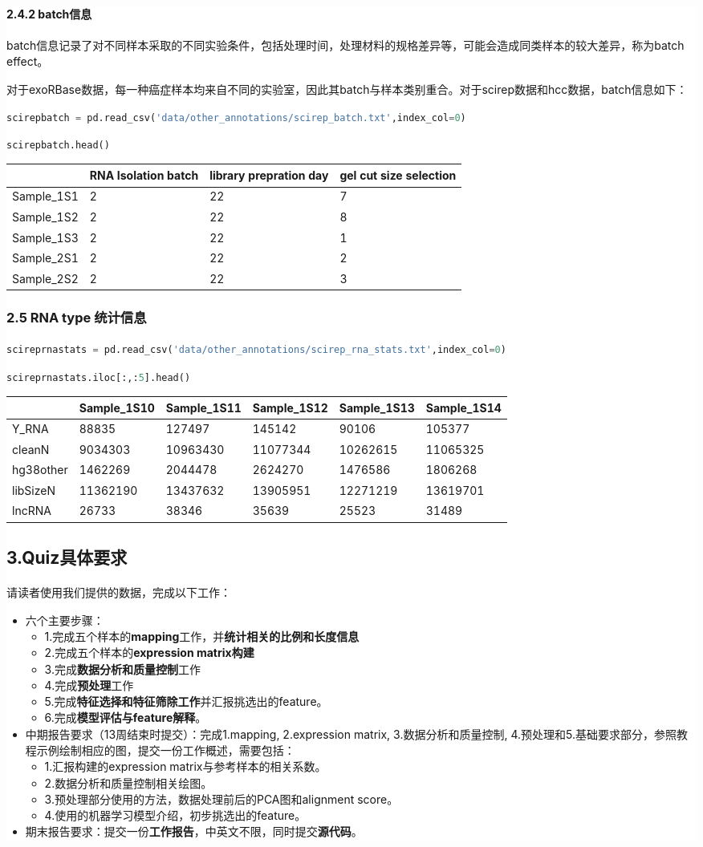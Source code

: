 #### 2.4.2 batch信息

batch信息记录了对不同样本采取的不同实验条件，包括处理时间，处理材料的规格差异等，可能会造成同类样本的较大差异，称为batch effect。

对于exoRBase数据，每一种癌症样本均来自不同的实验室，因此其batch与样本类别重合。对于scirep数据和hcc数据，batch信息如下：

```python
scirepbatch = pd.read_csv('data/other_annotations/scirep_batch.txt',index_col=0)
```

```python
scirepbatch.head()
```

|  | RNA Isolation batch | library prepration day | gel cut size selection |
| :--- | :--- | :--- | :--- |
| Sample\_1S1 | 2 | 22 | 7 |
| Sample\_1S2 | 2 | 22 | 8 |
| Sample\_1S3 | 2 | 22 | 1 |
| Sample\_2S1 | 2 | 22 | 2 |
| Sample\_2S2 | 2 | 22 | 3 |

### 2.5 RNA type 统计信息

```python
scireprnastats = pd.read_csv('data/other_annotations/scirep_rna_stats.txt',index_col=0)
```

```python
scireprnastats.iloc[:,:5].head()
```

|  | Sample\_1S10 | Sample\_1S11 | Sample\_1S12 | Sample\_1S13 | Sample\_1S14 |
| :--- | :--- | :--- | :--- | :--- | :--- |
| Y\_RNA | 88835 | 127497 | 145142 | 90106 | 105377 |
| cleanN | 9034303 | 10963430 | 11077344 | 10262615 | 11065325 |
| hg38other | 1462269 | 2044478 | 2624270 | 1476586 | 1806268 |
| libSizeN | 11362190 | 13437632 | 13905951 | 12271219 | 13619701 |
| lncRNA | 26733 | 38346 | 35639 | 25523 | 31489 |

## 3.Quiz具体要求

请读者使用我们提供的数据，完成以下工作：

* 六个主要步骤：
  * 1.完成五个样本的**mapping**工作，并**统计相关的比例和长度信息**
  * 2.完成五个样本的**expression matrix构建**
  * 3.完成**数据分析和质量控制**工作
  * 4.完成**预处理**工作
  * 5.完成**特征选择和特征筛除工作**并汇报挑选出的feature。
  * 6.完成**模型评估与feature解释**。
* 中期报告要求（13周结束时提交）：完成1.mapping, 2.expression matrix, 3.数据分析和质量控制, 4.预处理和5.基础要求部分，参照教程示例绘制相应的图，提交一份工作概述，需要包括：
  * 1.汇报构建的expression matrix与参考样本的相关系数。
  * 2.数据分析和质量控制相关绘图。
  * 3.预处理部分使用的方法，数据处理前后的PCA图和alignment score。
  * 4.使用的机器学习模型介绍，初步挑选出的feature。
* 期末报告要求：提交一份**工作报告**，中英文不限，同时提交**源代码**。
